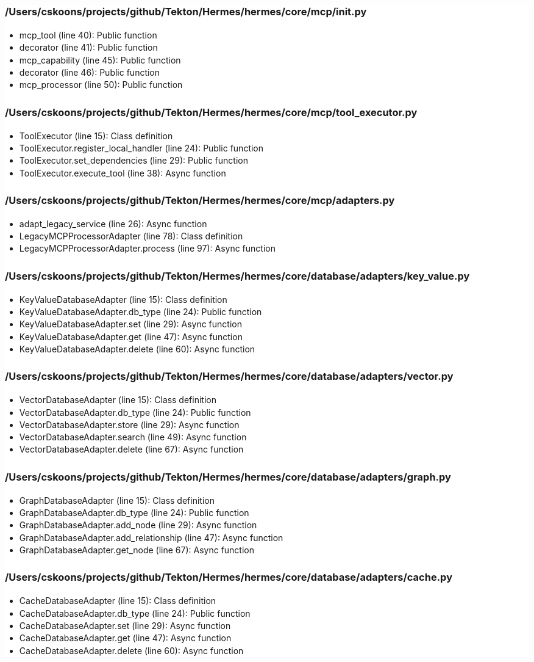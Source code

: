 ### /Users/cskoons/projects/github/Tekton/Hermes/hermes/core/mcp/__init__.py
- mcp_tool (line 40): Public function
- decorator (line 41): Public function
- mcp_capability (line 45): Public function
- decorator (line 46): Public function
- mcp_processor (line 50): Public function

### /Users/cskoons/projects/github/Tekton/Hermes/hermes/core/mcp/tool_executor.py
- ToolExecutor (line 15): Class definition
- ToolExecutor.register_local_handler (line 24): Public function
- ToolExecutor.set_dependencies (line 29): Public function
- ToolExecutor.execute_tool (line 38): Async function

### /Users/cskoons/projects/github/Tekton/Hermes/hermes/core/mcp/adapters.py
- adapt_legacy_service (line 26): Async function
- LegacyMCPProcessorAdapter (line 78): Class definition
- LegacyMCPProcessorAdapter.process (line 97): Async function

### /Users/cskoons/projects/github/Tekton/Hermes/hermes/core/database/adapters/key_value.py
- KeyValueDatabaseAdapter (line 15): Class definition
- KeyValueDatabaseAdapter.db_type (line 24): Public function
- KeyValueDatabaseAdapter.set (line 29): Async function
- KeyValueDatabaseAdapter.get (line 47): Async function
- KeyValueDatabaseAdapter.delete (line 60): Async function

### /Users/cskoons/projects/github/Tekton/Hermes/hermes/core/database/adapters/vector.py
- VectorDatabaseAdapter (line 15): Class definition
- VectorDatabaseAdapter.db_type (line 24): Public function
- VectorDatabaseAdapter.store (line 29): Async function
- VectorDatabaseAdapter.search (line 49): Async function
- VectorDatabaseAdapter.delete (line 67): Async function

### /Users/cskoons/projects/github/Tekton/Hermes/hermes/core/database/adapters/graph.py
- GraphDatabaseAdapter (line 15): Class definition
- GraphDatabaseAdapter.db_type (line 24): Public function
- GraphDatabaseAdapter.add_node (line 29): Async function
- GraphDatabaseAdapter.add_relationship (line 47): Async function
- GraphDatabaseAdapter.get_node (line 67): Async function

### /Users/cskoons/projects/github/Tekton/Hermes/hermes/core/database/adapters/cache.py
- CacheDatabaseAdapter (line 15): Class definition
- CacheDatabaseAdapter.db_type (line 24): Public function
- CacheDatabaseAdapter.set (line 29): Async function
- CacheDatabaseAdapter.get (line 47): Async function
- CacheDatabaseAdapter.delete (line 60): Async function
